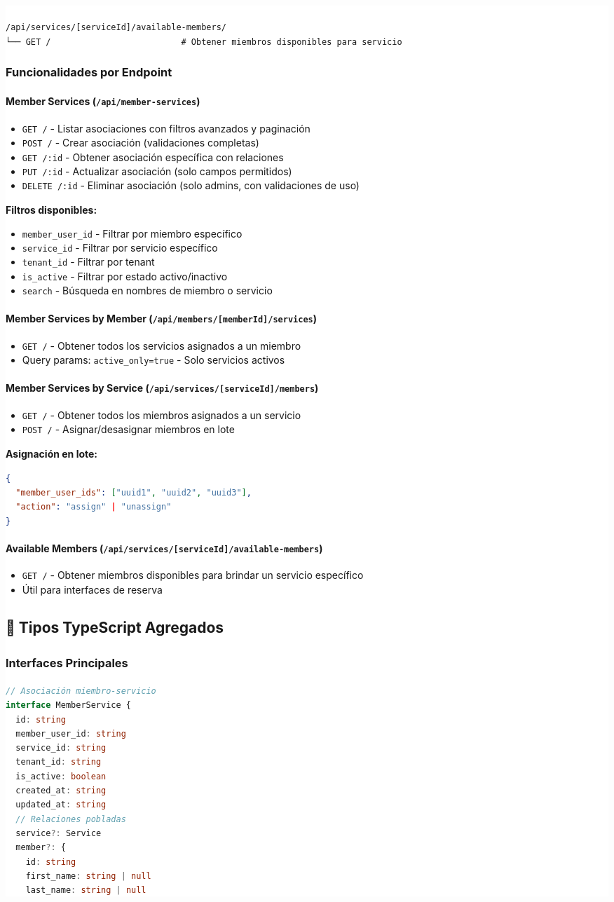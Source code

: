 ```

/api/services/[serviceId]/available-members/
└── GET /                          # Obtener miembros disponibles para servicio
```

### Funcionalidades por Endpoint

#### **Member Services (`/api/member-services`)**
- `GET /` - Listar asociaciones con filtros avanzados y paginación
- `POST /` - Crear asociación (validaciones completas)
- `GET /:id` - Obtener asociación específica con relaciones
- `PUT /:id` - Actualizar asociación (solo campos permitidos)
- `DELETE /:id` - Eliminar asociación (solo admins, con validaciones de uso)

**Filtros disponibles:**
- `member_user_id` - Filtrar por miembro específico
- `service_id` - Filtrar por servicio específico
- `tenant_id` - Filtrar por tenant
- `is_active` - Filtrar por estado activo/inactivo
- `search` - Búsqueda en nombres de miembro o servicio

#### **Member Services by Member (`/api/members/[memberId]/services`)**
- `GET /` - Obtener todos los servicios asignados a un miembro
- Query params: `active_only=true` - Solo servicios activos

#### **Member Services by Service (`/api/services/[serviceId]/members`)**
- `GET /` - Obtener todos los miembros asignados a un servicio
- `POST /` - Asignar/desasignar miembros en lote

**Asignación en lote:**
```json
{
  "member_user_ids": ["uuid1", "uuid2", "uuid3"],
  "action": "assign" | "unassign"
}
```

#### **Available Members (`/api/services/[serviceId]/available-members`)**
- `GET /` - Obtener miembros disponibles para brindar un servicio específico
- Útil para interfaces de reserva

## 📝 Tipos TypeScript Agregados

### Interfaces Principales
```typescript
// Asociación miembro-servicio
interface MemberService {
  id: string
  member_user_id: string
  service_id: string
  tenant_id: string
  is_active: boolean
  created_at: string
  updated_at: string
  // Relaciones pobladas
  service?: Service
  member?: {
    id: string
    first_name: string | null
    last_name: string | null
```